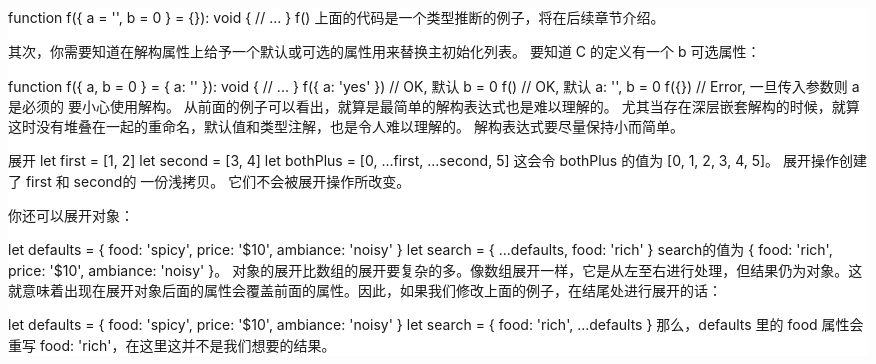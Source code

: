 function f({ a = '', b = 0 } = {}): void {
  // ...
}
f()
上面的代码是一个类型推断的例子，将在后续章节介绍。

其次，你需要知道在解构属性上给予一个默认或可选的属性用来替换主初始化列表。 要知道 C 的定义有一个 b 可选属性：

function f({ a, b = 0 } = { a: '' }): void {
  // ...
}
f({ a: 'yes' }) // OK, 默认 b = 0
f() // OK, 默认 a: '', b = 0
f({}) // Error, 一旦传入参数则 a 是必须的
要小心使用解构。 从前面的例子可以看出，就算是最简单的解构表达式也是难以理解的。 尤其当存在深层嵌套解构的时候，就算这时没有堆叠在一起的重命名，默认值和类型注解，也是令人难以理解的。 解构表达式要尽量保持小而简单。

展开
let first = [1, 2]
let second = [3, 4]
let bothPlus = [0, ...first, ...second, 5]
这会令 bothPlus 的值为 [0, 1, 2, 3, 4, 5]。 展开操作创建了 first 和 second的 一份浅拷贝。 它们不会被展开操作所改变。

你还可以展开对象：

let defaults = { food: 'spicy', price: '$10', ambiance: 'noisy' }
let search = { ...defaults, food: 'rich' }
search的值为 { food: 'rich', price: '$10', ambiance: 'noisy' }。 对象的展开比数组的展开要复杂的多。像数组展开一样，它是从左至右进行处理，但结果仍为对象。这就意味着出现在展开对象后面的属性会覆盖前面的属性。因此，如果我们修改上面的例子，在结尾处进行展开的话：

let defaults = { food: 'spicy', price: '$10', ambiance: 'noisy' }
let search = { food: 'rich', ...defaults }
那么，defaults 里的 food 属性会重写 food: 'rich'，在这里这并不是我们想要的结果。